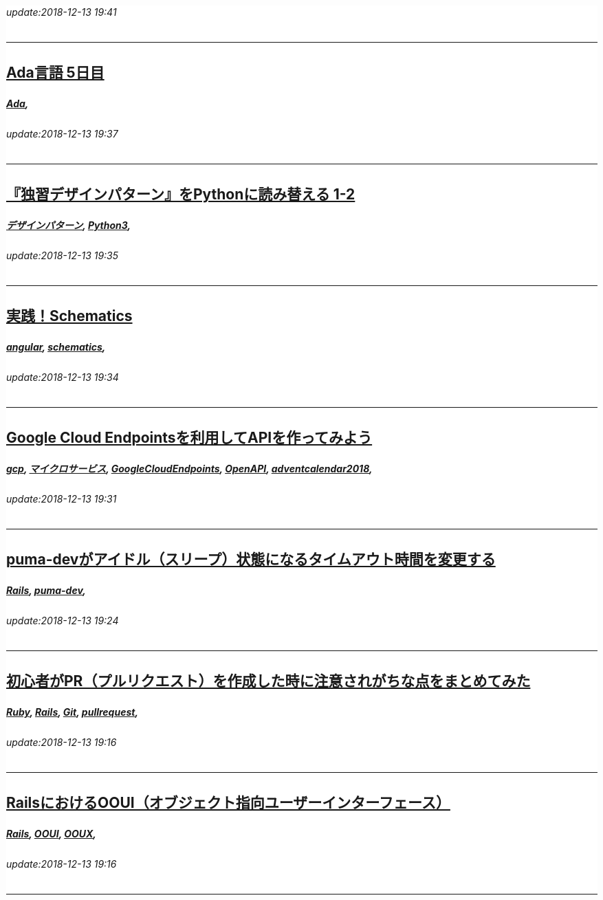 ###### update:2018-12-13 19:41
---
## [Ada言語 5日目](https://qiita.com/C_Assembly/items/901999688674cd02bd60)
##### [Ada](https://qiita.com/tags/Ada), 
###### update:2018-12-13 19:37
---
## [『独習デザインパターン』をPythonに読み替える 1-2](https://qiita.com/GuitarBuilderClass/items/3d4ba021879c78cae48c)
##### [デザインパターン](https://qiita.com/tags/デザインパターン), [Python3](https://qiita.com/tags/Python3), 
###### update:2018-12-13 19:35
---
## [実践！Schematics](https://qiita.com/Quramy/items/a06d62132007807062df)
##### [angular](https://qiita.com/tags/angular), [schematics](https://qiita.com/tags/schematics), 
###### update:2018-12-13 19:34
---
## [Google Cloud Endpointsを利用してAPIを作ってみよう](https://qiita.com/k_shiota/items/5b6bbc5863cfc288fd95)
##### [gcp](https://qiita.com/tags/gcp), [マイクロサービス](https://qiita.com/tags/マイクロサービス), [GoogleCloudEndpoints](https://qiita.com/tags/GoogleCloudEndpoints), [OpenAPI](https://qiita.com/tags/OpenAPI), [adventcalendar2018](https://qiita.com/tags/adventcalendar2018), 
###### update:2018-12-13 19:31
---
## [puma-devがアイドル（スリープ）状態になるタイムアウト時間を変更する](https://qiita.com/jnchito/items/a0784e8707a27bb6e1e7)
##### [Rails](https://qiita.com/tags/Rails), [puma-dev](https://qiita.com/tags/puma-dev), 
###### update:2018-12-13 19:24
---
## [初心者がPR（プルリクエスト）を作成した時に注意されがちな点をまとめてみた](https://qiita.com/shin_N/items/8dcbb2ff0fed8b8bd617)
##### [Ruby](https://qiita.com/tags/Ruby), [Rails](https://qiita.com/tags/Rails), [Git](https://qiita.com/tags/Git), [pullrequest](https://qiita.com/tags/pullrequest), 
###### update:2018-12-13 19:16
---
## [RailsにおけるOOUI（オブジェクト指向ユーザーインターフェース）](https://qiita.com/iwtn/items/767bf742286596847c99)
##### [Rails](https://qiita.com/tags/Rails), [OOUI](https://qiita.com/tags/OOUI), [OOUX](https://qiita.com/tags/OOUX), 
###### update:2018-12-13 19:16
---